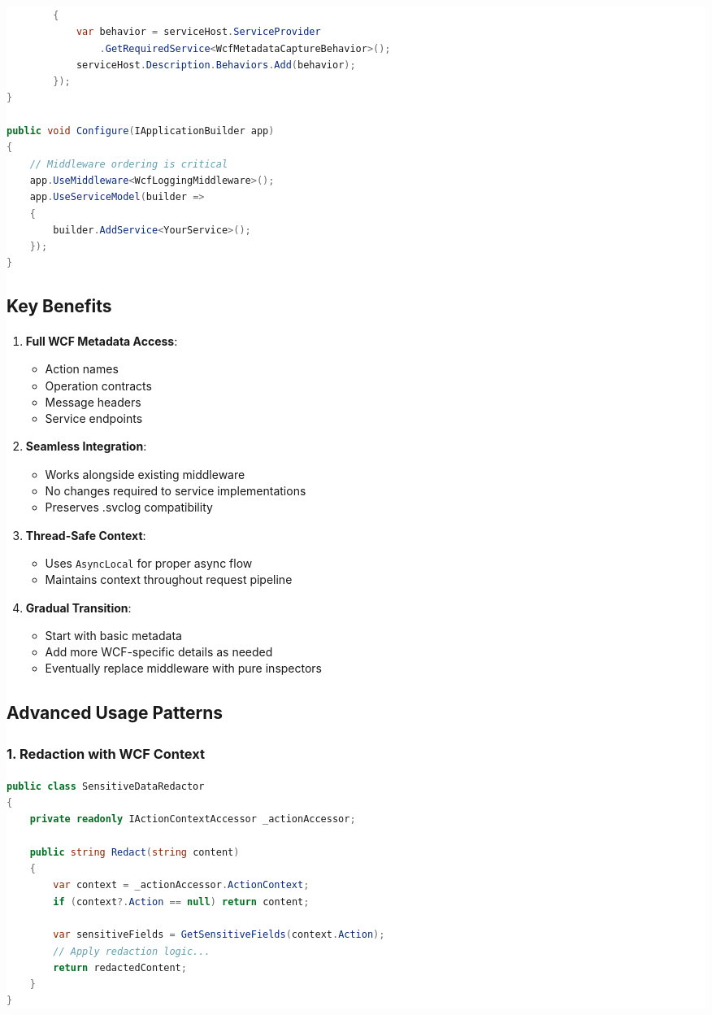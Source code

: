 ```csharp
        {
            var behavior = serviceHost.ServiceProvider
                .GetRequiredService<WcfMetadataCaptureBehavior>();
            serviceHost.Description.Behaviors.Add(behavior);
        });
}

public void Configure(IApplicationBuilder app)
{
    // Middleware ordering is critical
    app.UseMiddleware<WcfLoggingMiddleware>();
    app.UseServiceModel(builder =>
    {
        builder.AddService<YourService>();
    });
}
```

## Key Benefits

1. **Full WCF Metadata Access**:
   - Action names
   - Operation contracts
   - Message headers
   - Service endpoints

2. **Seamless Integration**:
   - Works alongside existing middleware
   - No changes required to service implementations
   - Preserves .svclog compatibility

3. **Thread-Safe Context**:
   - Uses `AsyncLocal` for proper async flow
   - Maintains context throughout request pipeline

4. **Gradual Transition**:
   - Start with basic metadata
   - Add more WCF-specific details as needed
   - Eventually replace middleware with pure inspectors

## Advanced Usage Patterns

### 1. Redaction with WCF Context

```csharp
public class SensitiveDataRedactor
{
    private readonly IActionContextAccessor _actionAccessor;

    public string Redact(string content)
    {
        var context = _actionAccessor.ActionContext;
        if (context?.Action == null) return content;
        
        var sensitiveFields = GetSensitiveFields(context.Action);
        // Apply redaction logic...
        return redactedContent;
    }
}
```
